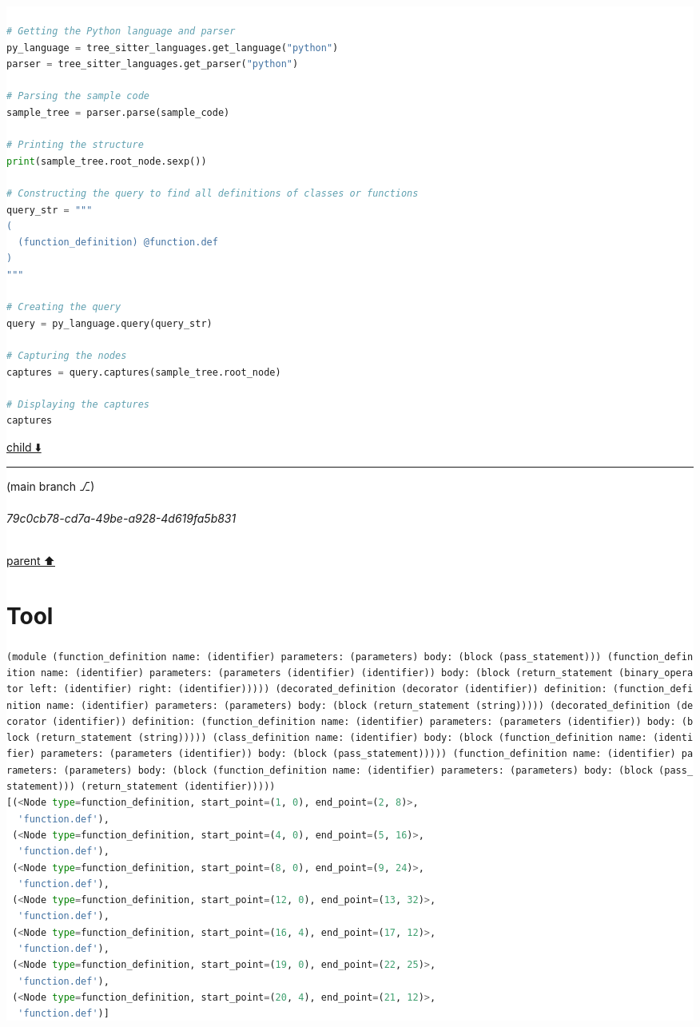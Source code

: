 ```python

# Getting the Python language and parser
py_language = tree_sitter_languages.get_language("python")
parser = tree_sitter_languages.get_parser("python")

# Parsing the sample code
sample_tree = parser.parse(sample_code)

# Printing the structure
print(sample_tree.root_node.sexp())

# Constructing the query to find all definitions of classes or functions
query_str = """
(
  (function_definition) @function.def
)
"""

# Creating the query
query = py_language.query(query_str)

# Capturing the nodes
captures = query.captures(sample_tree.root_node)

# Displaying the captures
captures
```

[child ⬇️](#79c0cb78-cd7a-49be-a928-4d619fa5b831)

---

(main branch ⎇)
###### 79c0cb78-cd7a-49be-a928-4d619fa5b831
[parent ⬆️](#b3df5168-e046-4ffc-8d28-3933f74f6eb9)
# Tool

```python
(module (function_definition name: (identifier) parameters: (parameters) body: (block (pass_statement))) (function_definition name: (identifier) parameters: (parameters (identifier) (identifier)) body: (block (return_statement (binary_operator left: (identifier) right: (identifier))))) (decorated_definition (decorator (identifier)) definition: (function_definition name: (identifier) parameters: (parameters) body: (block (return_statement (string))))) (decorated_definition (decorator (identifier)) definition: (function_definition name: (identifier) parameters: (parameters (identifier)) body: (block (return_statement (string))))) (class_definition name: (identifier) body: (block (function_definition name: (identifier) parameters: (parameters (identifier)) body: (block (pass_statement))))) (function_definition name: (identifier) parameters: (parameters) body: (block (function_definition name: (identifier) parameters: (parameters) body: (block (pass_statement))) (return_statement (identifier)))))
[(<Node type=function_definition, start_point=(1, 0), end_point=(2, 8)>,
  'function.def'),
 (<Node type=function_definition, start_point=(4, 0), end_point=(5, 16)>,
  'function.def'),
 (<Node type=function_definition, start_point=(8, 0), end_point=(9, 24)>,
  'function.def'),
 (<Node type=function_definition, start_point=(12, 0), end_point=(13, 32)>,
  'function.def'),
 (<Node type=function_definition, start_point=(16, 4), end_point=(17, 12)>,
  'function.def'),
 (<Node type=function_definition, start_point=(19, 0), end_point=(22, 25)>,
  'function.def'),
 (<Node type=function_definition, start_point=(20, 4), end_point=(21, 12)>,
  'function.def')]
```